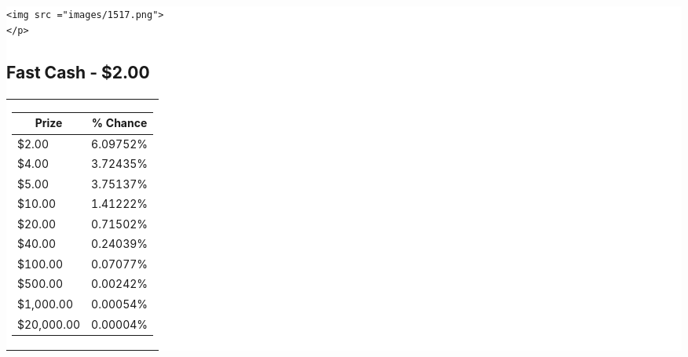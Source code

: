 	<img src ="images/1517.png">
	</p>
</td></tr> </table>


## Fast Cash - $2.00

<table>
<tr><td>


|Prize|% Chance|
| ------------- |:-------------:|
|$2.00 | 6.09752%|
|$4.00 | 3.72435%|
|$5.00 | 3.75137%|
|$10.00 | 1.41222%|
|$20.00 | 0.71502%|
|$40.00 | 0.24039%|
|$100.00 | 0.07077%|
|$500.00 | 0.00242%|
|$1,000.00 | 0.00054%|
|$20,000.00 | 0.00004%|
